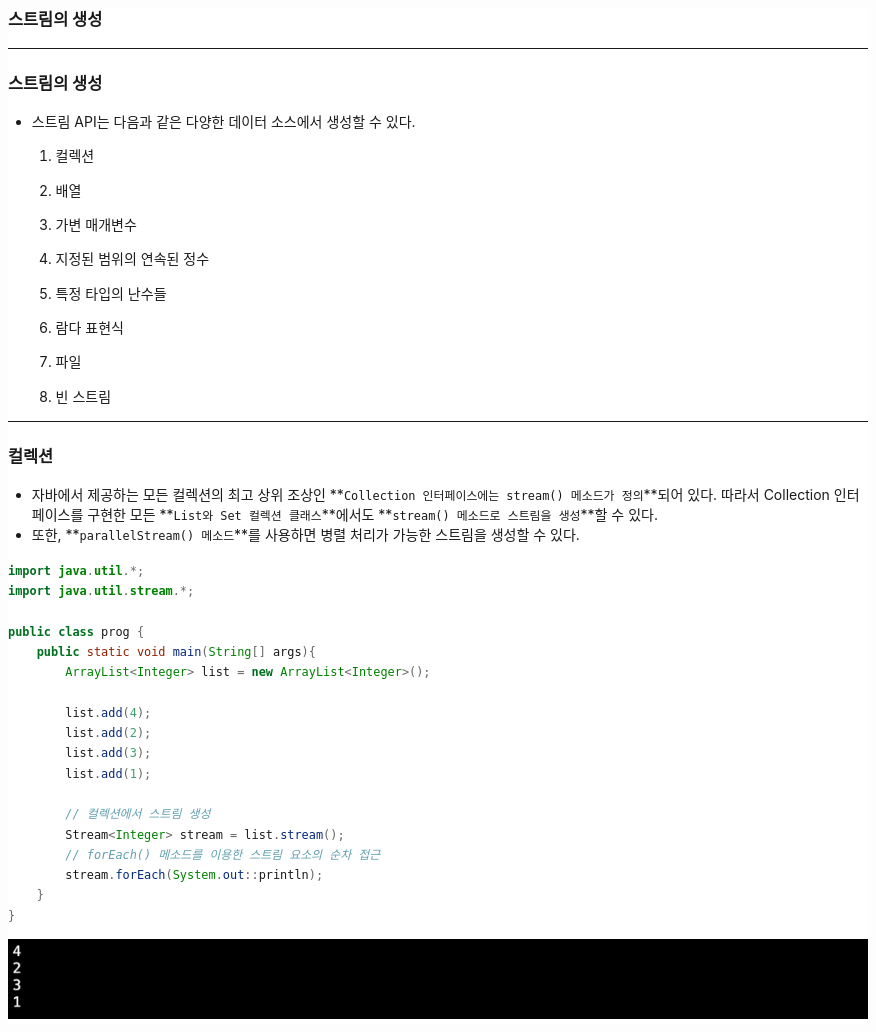 
### 스트림의 생성

---

### 스트림의 생성

- 스트림 API는 다음과 같은 다양한 데이터 소스에서 생성할 수 있다.
    
    1. 컬렉션
    
    2. 배열
    
    3. 가변 매개변수
    
    4. 지정된 범위의 연속된 정수
    
    5. 특정 타입의 난수들
    
    6. 람다 표현식
    
    7. 파일
    
    8. 빈 스트림
    

---

### 컬렉션

- 자바에서 제공하는 모든 컬렉션의 최고 상위 조상인 **`Collection 인터페이스에는 stream() 메소드가 정의`**되어 있다. 따라서 Collection 인터페이스를 구현한 모든 **`List와 Set 컬렉션 클래스`**에서도 **`stream() 메소드로 스트림을 생성`**할 수 있다.
- 또한, **`parallelStream() 메소드`**를 사용하면 병렬 처리가 가능한 스트림을 생성할 수 있다.

```java
import java.util.*;
import java.util.stream.*;

public class prog {
	public static void main(String[] args){
		ArrayList<Integer> list = new ArrayList<Integer>();
		
		list.add(4);
		list.add(2);
		list.add(3);
		list.add(1);
		
		// 컬렉션에서 스트림 생성
		Stream<Integer> stream = list.stream();
		// forEach() 메소드를 이용한 스트림 요소의 순차 접근
		stream.forEach(System.out::println);		
	}
}
```

![이미지](/assets/img/java_basic/JAVA8_%EC%8A%A4%ED%8A%B8%EB%A6%BC(2).png)
